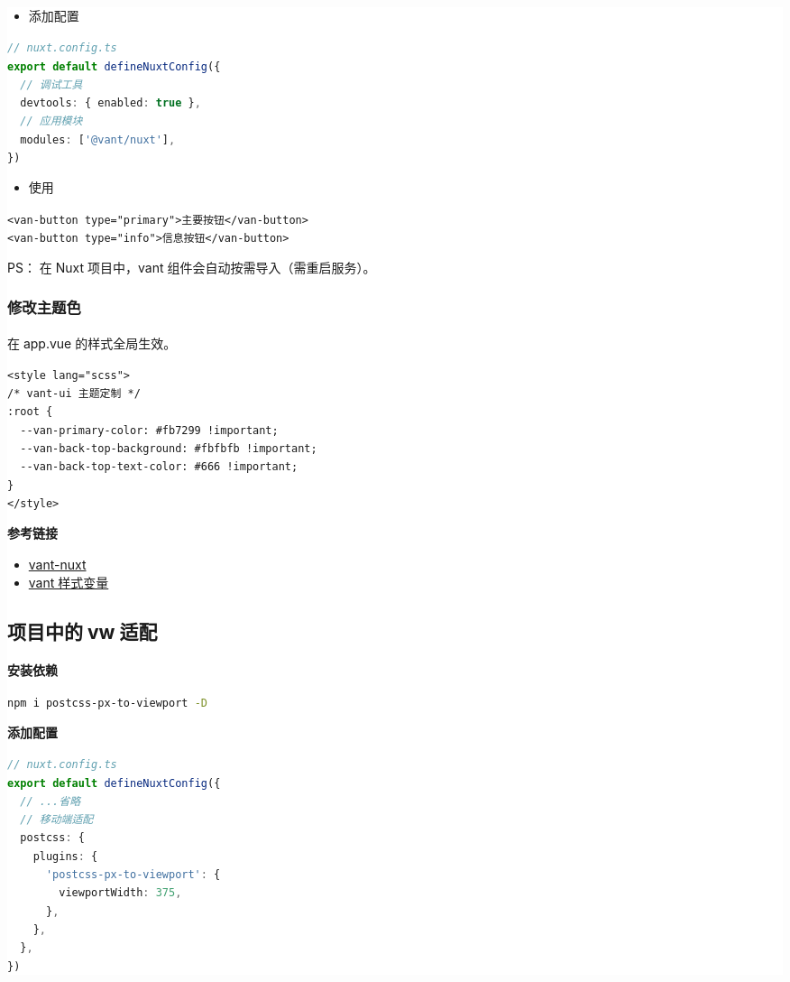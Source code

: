 - 添加配置

```ts {4}
// nuxt.config.ts
export default defineNuxtConfig({
  // 调试工具
  devtools: { enabled: true },
  // 应用模块
  modules: ['@vant/nuxt'],
})
```

- 使用

```vue
<van-button type="primary">主要按钮</van-button>
<van-button type="info">信息按钮</van-button>
```

PS： 在 Nuxt 项目中，vant 组件会自动按需导入（需重启服务）。

### 修改主题色

在 app.vue 的样式全局生效。

```vue
<style lang="scss">
/* vant-ui 主题定制 */
:root {
  --van-primary-color: #fb7299 !important;
  --van-back-top-background: #fbfbfb !important;
  --van-back-top-text-color: #666 !important;
}
</style>
```

**参考链接**

- [vant-nuxt](https://github.com/vant-ui/vant-nuxt)
- [vant 样式变量](https://vant-ui.github.io/vant/#/zh-CN/config-provider#bian-liang-lie-biao)

## 项目中的 vw 适配

**安装依赖**

```sh
npm i postcss-px-to-viewport -D
```

**添加配置**

```ts {6-12}
// nuxt.config.ts
export default defineNuxtConfig({
  // ...省略
  // 移动端适配
  postcss: {
    plugins: {
      'postcss-px-to-viewport': {
        viewportWidth: 375,
      },
    },
  },
})
```

